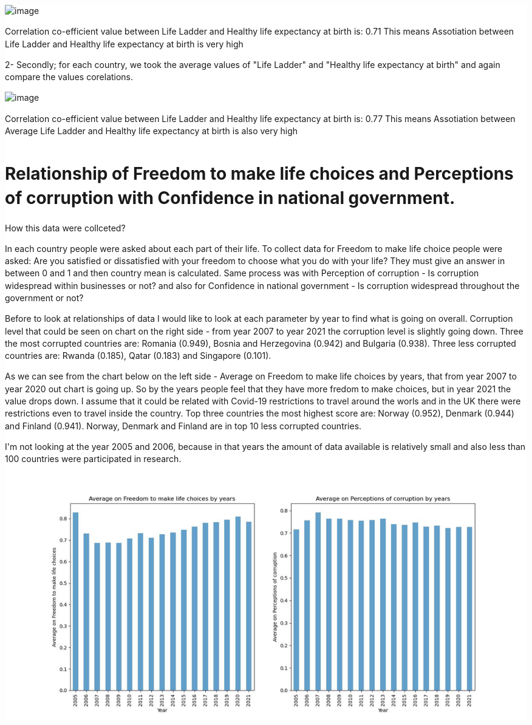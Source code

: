 ![image](https://user-images.githubusercontent.com/118228120/224509186-3a1d1697-33ac-4653-a96a-7c08eba2abca.png)

Correlation co-efficient value between Life Ladder and Healthy life expectancy at birth is: 0.71
This means Assotiation between Life Ladder and Healthy life expectancy at birth is very high

2- Secondly; for each country, we took the average values of "Life Ladder" and "Healthy life expectancy at birth" and again compare the values corelations.

![image](https://user-images.githubusercontent.com/118228120/224509205-6e64b89b-67ed-43ed-9dc7-eafd625ff055.png)

Correlation co-efficient value between Life Ladder and Healthy life expectancy at birth is: 0.77
This means Assotiation between Average Life Ladder and Healthy life expectancy at birth is also very high

# Relationship of Freedom to make life choices and Perceptions of corruption with Confidence in national government.

How this data were collceted?

In each country people were asked about each part of their life. To collect data for Freedom to make life choice people were asked: Are you satisfied or dissatisfied with your freedom to choose what you do with your life? They must give an answer in between 0 and 1 and then country mean is calculated. Same process was with Perception of corruption - Is corruption widespread within businesses or not? and also for Confidence in national government - Is corruption widespread throughout the government or not?

Before to look at relationships of data I would like to look at each parameter by year to find what is going on overall. Corruption level that could be seen on chart on the right side - from year 2007 to year 2021 the corruption level is slightly going down. Three the most corrupted countries are: Romania (0.949), Bosnia and Herzegovina (0.942) and Bulgaria (0.938). Three less corrupted countries are: Rwanda (0.185), Qatar                 (0.183) and Singapore (0.101).

As we can see from the chart below on the left side - Average on Freedom to make life choices by years, that from year 2007 to year 2020 out chart is going up. So by the years people feel that they have more fredom to make choices, but in year 2021 the value drops down. I assume that it could be related with Covid-19 restrictions to travel around the worls and in the UK there were restrictions even to travel inside the country. Top three countries the most highest score are: Norway (0.952), Denmark (0.944) and Finland (0.941). Norway, Denmark and Finland are in top 10 less corrupted countries.

I'm not looking at the year 2005 and 2006, because in that years the amount of data available is relatively small and also less than 100 countries were participated in research.

![plot](output/Average_yearly.jpg)
